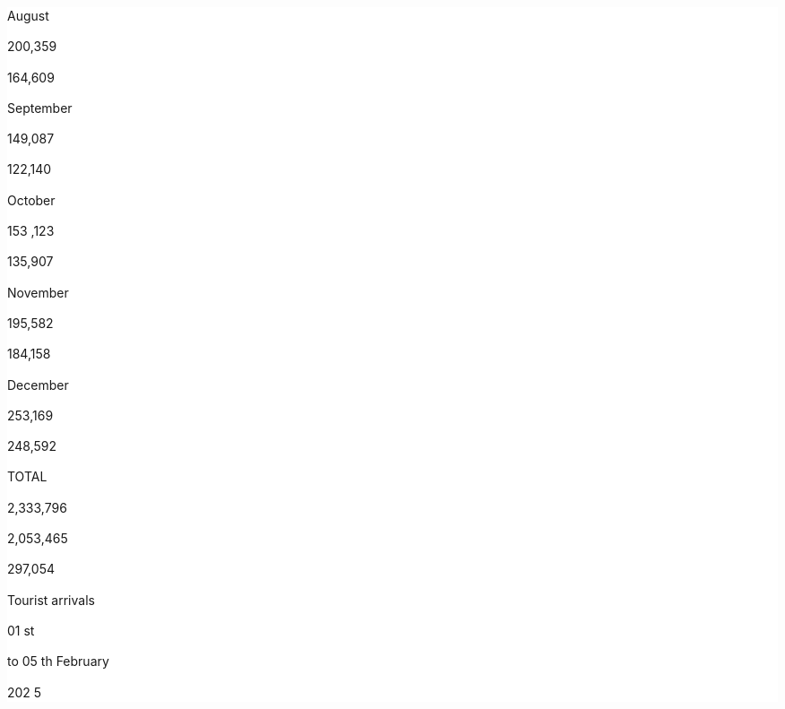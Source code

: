  
 
August
 
200,359
 
164,609
 
 
 
September
 
149,087
 
122,140
 
 
 
October
 
153
,123
 
135,907
 
 
 
November
 
195,582
 
184,158
 
 
 
December
 
253,169
 
248,592
 
 
 
 
TOTAL
 
2,333,796
 
2,053,465
 
297,054
 
 
  
  
Tourist arrivals 
 
    
01
st
 
to 
05
th 
February
 
202
5
 